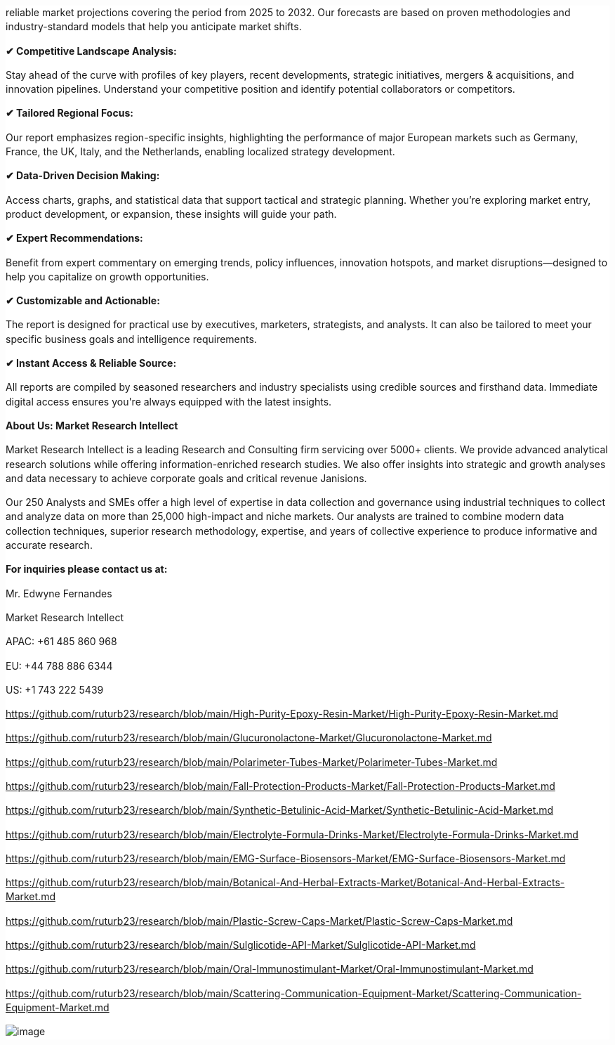 reliable market projections covering the period from 2025 to 2032. Our forecasts are based on proven methodologies and industry-standard models that help you anticipate market shifts.</p><p><strong>✔ Competitive Landscape Analysis:</strong></p><p>Stay ahead of the curve with profiles of key players, recent developments, strategic initiatives, mergers &amp; acquisitions, and innovation pipelines. Understand your competitive position and identify potential collaborators or competitors.</p><p><strong>✔ Tailored Regional Focus:</strong></p><p>Our report emphasizes region-specific insights, highlighting the performance of major European markets such as Germany, France, the UK, Italy, and the Netherlands, enabling localized strategy development.</p><p><strong>✔ Data-Driven Decision Making:</strong></p><p>Access charts, graphs, and statistical data that support tactical and strategic planning. Whether you&rsquo;re exploring market entry, product development, or expansion, these insights will guide your path.</p><p><strong>✔ Expert Recommendations:</strong></p><p>Benefit from expert commentary on emerging trends, policy influences, innovation hotspots, and market disruptions&mdash;designed to help you capitalize on growth opportunities.</p><p><strong>✔ Customizable and Actionable:</strong></p><p>The report is designed for practical use by executives, marketers, strategists, and analysts. It can also be tailored to meet your specific business goals and intelligence requirements.</p><p><strong>✔ Instant Access &amp; Reliable Source:</strong></p><p>All reports are compiled by seasoned researchers and industry specialists using credible sources and firsthand data. Immediate digital access ensures you're always equipped with the latest insights.</p><p><strong><span class="font-[700]">About Us: Market Research Intellect</span></strong></p><p><span class="">Market Research Intellect is a leading Research and Consulting firm servicing over 5000+ clients. We provide advanced analytical research solutions while offering information-enriched research studies.&nbsp;</span>We also offer insights into strategic and growth analyses and data necessary to achieve corporate goals and critical revenue Janisions.</p><p><span class="">Our 250 Analysts and SMEs offer a high level of expertise in data collection and governance using industrial techniques to collect and analyze data on more than 25,000 high-impact and niche markets. Our analysts are trained to combine modern data collection techniques, superior research methodology, expertise, and years of collective experience to produce informative and accurate research.</span></p><p><strong>For inquiries please contact us at:</strong></p><p>Mr. Edwyne Fernandes</p><p>Market Research Intellect</p><p>APAC: +61 485 860 968</p><p>EU: +44 788 886 6344</p><p>US: +1 743 222 5439</p><p><a href="https://github.com/ruturb23/research/blob/main/High-Purity-Epoxy-Resin-Market/High-Purity-Epoxy-Resin-Market.md">https://github.com/ruturb23/research/blob/main/High-Purity-Epoxy-Resin-Market/High-Purity-Epoxy-Resin-Market.md</a></p><p><a href="https://github.com/ruturb23/research/blob/main/Glucuronolactone-Market/Glucuronolactone-Market.md">https://github.com/ruturb23/research/blob/main/Glucuronolactone-Market/Glucuronolactone-Market.md</a></p><p><a href="https://github.com/ruturb23/research/blob/main/Polarimeter-Tubes-Market/Polarimeter-Tubes-Market.md">https://github.com/ruturb23/research/blob/main/Polarimeter-Tubes-Market/Polarimeter-Tubes-Market.md</a></p><p><a href="https://github.com/ruturb23/research/blob/main/Fall-Protection-Products-Market/Fall-Protection-Products-Market.md">https://github.com/ruturb23/research/blob/main/Fall-Protection-Products-Market/Fall-Protection-Products-Market.md</a></p><p><a href="https://github.com/ruturb23/research/blob/main/Synthetic-Betulinic-Acid-Market/Synthetic-Betulinic-Acid-Market.md">https://github.com/ruturb23/research/blob/main/Synthetic-Betulinic-Acid-Market/Synthetic-Betulinic-Acid-Market.md</a></p><p><a href="https://github.com/ruturb23/research/blob/main/Electrolyte-Formula-Drinks-Market/Electrolyte-Formula-Drinks-Market.md">https://github.com/ruturb23/research/blob/main/Electrolyte-Formula-Drinks-Market/Electrolyte-Formula-Drinks-Market.md</a></p><p><a href="https://github.com/ruturb23/research/blob/main/EMG-Surface-Biosensors-Market/EMG-Surface-Biosensors-Market.md">https://github.com/ruturb23/research/blob/main/EMG-Surface-Biosensors-Market/EMG-Surface-Biosensors-Market.md</a></p><p><a href="https://github.com/ruturb23/research/blob/main/Botanical-And-Herbal-Extracts-Market/Botanical-And-Herbal-Extracts-Market.md">https://github.com/ruturb23/research/blob/main/Botanical-And-Herbal-Extracts-Market/Botanical-And-Herbal-Extracts-Market.md</a></p><p><a href="https://github.com/ruturb23/research/blob/main/Plastic-Screw-Caps-Market/Plastic-Screw-Caps-Market.md">https://github.com/ruturb23/research/blob/main/Plastic-Screw-Caps-Market/Plastic-Screw-Caps-Market.md</a></p><p><a href="https://github.com/ruturb23/research/blob/main/Sulglicotide-API-Market/Sulglicotide-API-Market.md">https://github.com/ruturb23/research/blob/main/Sulglicotide-API-Market/Sulglicotide-API-Market.md</a></p><p><a href="https://github.com/ruturb23/research/blob/main/Oral-Immunostimulant-Market/Oral-Immunostimulant-Market.md">https://github.com/ruturb23/research/blob/main/Oral-Immunostimulant-Market/Oral-Immunostimulant-Market.md</a></p><p><a href="https://github.com/ruturb23/research/blob/main/Scattering-Communication-Equipment-Market/Scattering-Communication-Equipment-Market.md">https://github.com/ruturb23/research/blob/main/Scattering-Communication-Equipment-Market/Scattering-Communication-Equipment-Market.md</a></p>
![image](https://github.com/user-attachments/assets/eed642b3-f089-4984-9d43-70de57837be5)
